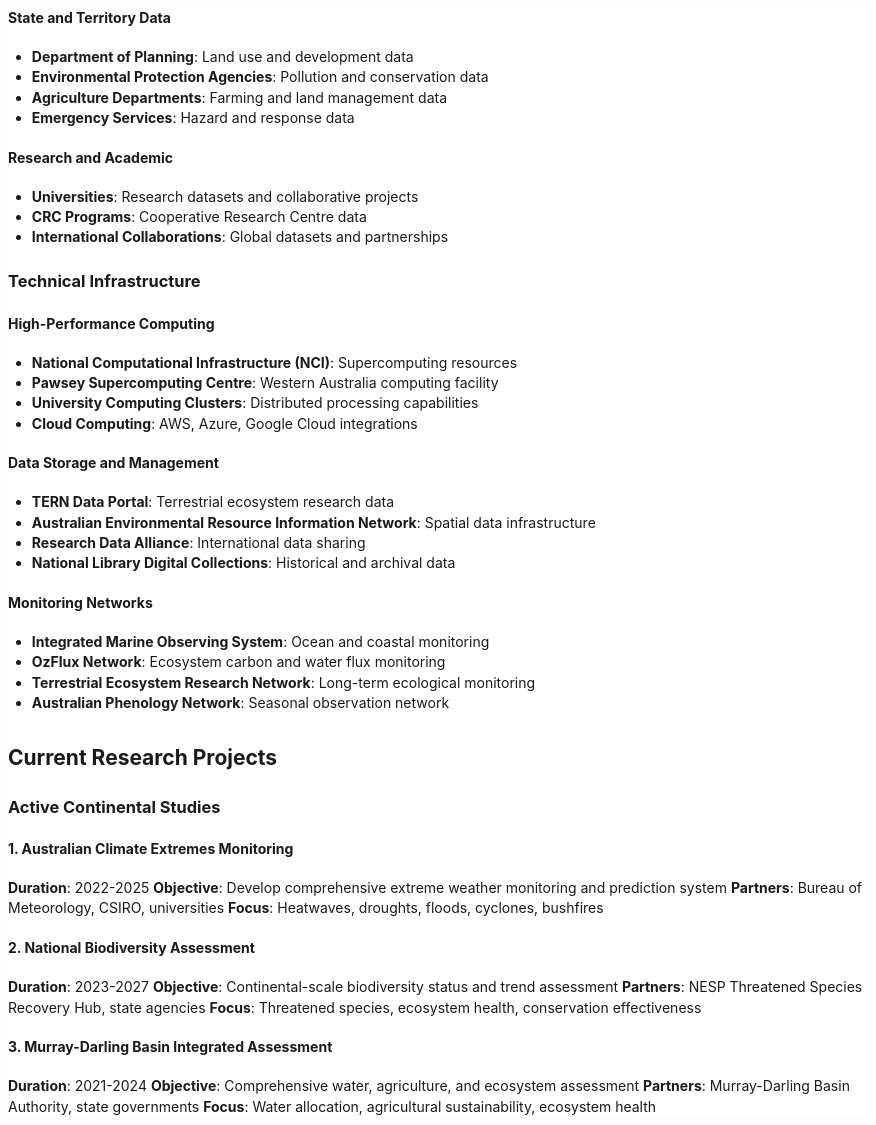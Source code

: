 #### State and Territory Data
- **Department of Planning**: Land use and development data
- **Environmental Protection Agencies**: Pollution and conservation data
- **Agriculture Departments**: Farming and land management data
- **Emergency Services**: Hazard and response data

#### Research and Academic
- **Universities**: Research datasets and collaborative projects
- **CRC Programs**: Cooperative Research Centre data
- **International Collaborations**: Global datasets and partnerships

### Technical Infrastructure

#### High-Performance Computing
- **National Computational Infrastructure (NCI)**: Supercomputing resources
- **Pawsey Supercomputing Centre**: Western Australia computing facility
- **University Computing Clusters**: Distributed processing capabilities
- **Cloud Computing**: AWS, Azure, Google Cloud integrations

#### Data Storage and Management
- **TERN Data Portal**: Terrestrial ecosystem research data
- **Australian Environmental Resource Information Network**: Spatial data infrastructure
- **Research Data Alliance**: International data sharing
- **National Library Digital Collections**: Historical and archival data

#### Monitoring Networks
- **Integrated Marine Observing System**: Ocean and coastal monitoring
- **OzFlux Network**: Ecosystem carbon and water flux monitoring
- **Terrestrial Ecosystem Research Network**: Long-term ecological monitoring
- **Australian Phenology Network**: Seasonal observation network

## Current Research Projects

### Active Continental Studies

#### 1. Australian Climate Extremes Monitoring
**Duration**: 2022-2025
**Objective**: Develop comprehensive extreme weather monitoring and prediction system
**Partners**: Bureau of Meteorology, CSIRO, universities
**Focus**: Heatwaves, droughts, floods, cyclones, bushfires

#### 2. National Biodiversity Assessment
**Duration**: 2023-2027
**Objective**: Continental-scale biodiversity status and trend assessment
**Partners**: NESP Threatened Species Recovery Hub, state agencies
**Focus**: Threatened species, ecosystem health, conservation effectiveness

#### 3. Murray-Darling Basin Integrated Assessment
**Duration**: 2021-2024
**Objective**: Comprehensive water, agriculture, and ecosystem assessment
**Partners**: Murray-Darling Basin Authority, state governments
**Focus**: Water allocation, agricultural sustainability, ecosystem health
